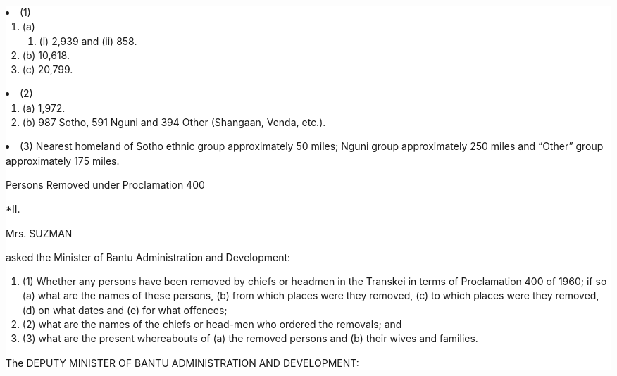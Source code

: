 <li>(1)

<ol>

<li>(a)

<ol>

<li>(i) 2,939 and (ii) 858.</li>

</ol></li>

<li>(b) 10,618.</li>

<li>(c) 20,799.</li></ol></li>

<li>(2)

<ol>

<li>(a) 1,972.</li>

<li>(b) 987 Sotho, 591 Nguni and 394 Other (Shangaan, Venda, etc.).</li>

</ol></li>

<li>(3) Nearest homeland of Sotho ethnic group approximately 50 miles; Nguni group approximately 250 miles and &#x201C;Other&#x201D; group approximately 175 miles.</li>

</ol>

</answer>

</oralStatements>

<oralStatements>

<heading>Persons Removed under Proclamation 400</heading>

<question by="#suzman" to="#minister_of_bantu_administration_and_development">

<num>*II.</num>

<from>Mrs. SUZMAN</from>

<p>asked the Minister of Bantu Administration and Development:</p>

<ol>

<li>(1) Whether any persons have been removed by chiefs or headmen in the Transkei in terms of Proclamation 400 of 1960; if so (a) what are the names of these persons, (b) from which places were they removed, (c) to which places were they removed, (d) on what dates and (e) for what offences;</li>

<li>(2) what are the names of the chiefs or head-men who ordered the removals; and</li>

<li>(3) what are the present whereabouts of (a) the removed persons and (b) their wives and families.</li>

</ol>

</question>

<answer by="#deputy_minister_of_bantu_administration_and_development" to="#suzman">

<from>The DEPUTY MINISTER OF BANTU ADMINISTRATION AND DEVELOPMENT:</from>

